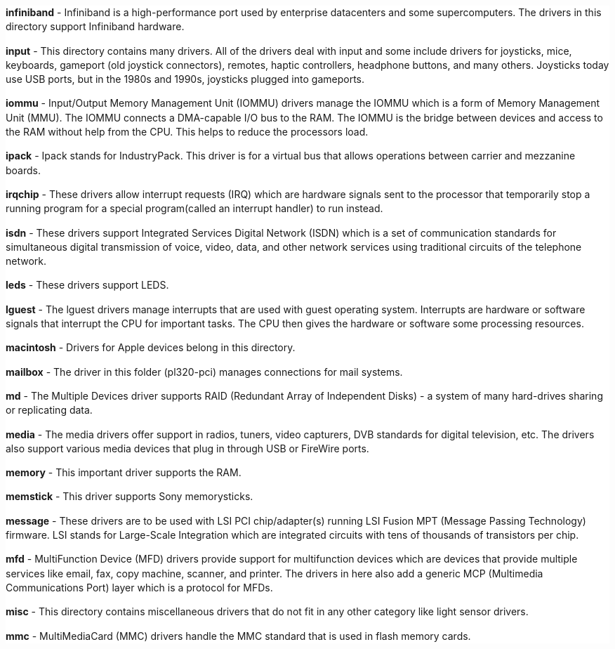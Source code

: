 **infiniband** - Infiniband is a high-performance port used by enterprise datacenters and some supercomputers. The drivers in this directory support Infiniband hardware.

**input** - This directory contains many drivers. All of the drivers deal with input and some include drivers for joysticks, mice, keyboards, gameport (old joystick connectors), remotes, haptic controllers, headphone buttons, and many others. Joysticks today use USB ports, but in the 1980s and 1990s, joysticks plugged into gameports.

**iommu** - Input/Output Memory Management Unit (IOMMU) drivers manage the IOMMU which is a form of Memory Management Unit (MMU). The IOMMU connects a DMA-capable I/O bus to the RAM. The IOMMU is the bridge between devices and access to the RAM without help from the CPU. This helps to reduce the processors load.

**ipack** - Ipack stands for IndustryPack. This driver is for a virtual bus that allows operations between carrier and mezzanine boards.

**irqchip** - These drivers allow interrupt requests (IRQ) which are hardware signals sent to the processor that temporarily stop a running program for a special program(called an interrupt handler) to run instead.

**isdn** - These drivers support Integrated Services Digital Network (ISDN) which is a set of communication standards for simultaneous digital transmission of voice, video, data, and other network services using traditional circuits of the telephone network.

**leds** - These drivers support LEDS.

**lguest** - The lguest drivers manage interrupts that are used with guest operating system. Interrupts are hardware or software signals that interrupt the CPU for important tasks. The CPU then gives the hardware or software some processing resources.

**macintosh** - Drivers for Apple devices belong in this directory.

**mailbox** - The driver in this folder (pl320-pci) manages connections for mail systems.

**md** - The Multiple Devices driver supports RAID (Redundant Array of Independent Disks) - a system of many hard-drives sharing or replicating data.

**media** - The media drivers offer support in radios, tuners, video capturers, DVB standards for digital television, etc. The drivers also support various media devices that plug in through USB or FireWire ports.

**memory** - This important driver supports the RAM.

**memstick** - This driver supports Sony memorysticks.

**message** - These drivers are to be used with LSI PCI chip/adapter(s) running LSI Fusion MPT (Message Passing Technology) firmware. LSI stands for Large-Scale Integration which are integrated circuits with tens of thousands of transistors per chip.

**mfd** - MultiFunction Device (MFD) drivers provide support for multifunction devices which are devices that provide multiple services like email, fax, copy machine, scanner, and printer. The drivers in here also add a generic MCP (Multimedia Communications Port) layer which is a protocol for MFDs.

**misc** - This directory contains miscellaneous drivers that do not fit in any other category like light sensor drivers.

**mmc** - MultiMediaCard (MMC) drivers handle the MMC standard that is used in flash memory cards.
